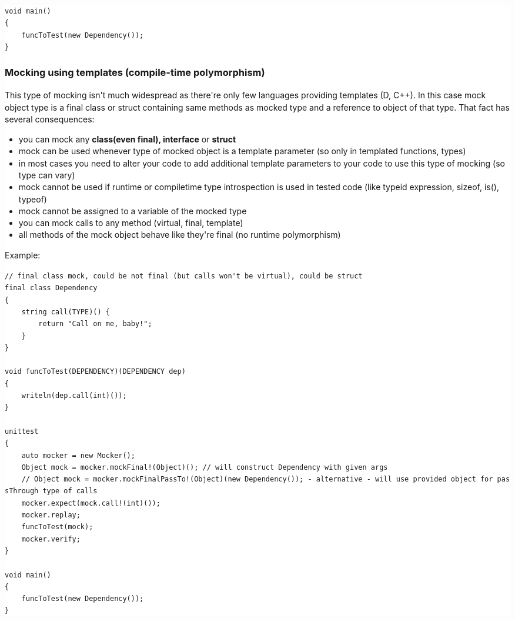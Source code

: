     void main()
    {
        funcToTest(new Dependency());
    }

### Mocking using templates (compile-time polymorphism)

This type of mocking isn't much widespread as there're only few languages providing templates (D, C++).
In this case mock object type is a final class or struct containing same methods as mocked type and a reference to object of that type.
That fact has several consequences:
- you can mock any **class(even final), interface** or **struct**
- mock can be used whenever type of mocked object is a template parameter (so only in templated functions, types)
- in most cases you need to alter your code to add additional template parameters to your code to use this type of mocking (so type can vary)
- mock cannot be used if runtime or compiletime type introspection is used in tested code (like typeid expression, sizeof, is(), typeof)
- mock cannot be assigned to a variable of the mocked type
- you can mock calls to any method (virtual, final, template)
- all methods of the mock object behave like they're final (no runtime polymorphism)

Example:

    // final class mock, could be not final (but calls won't be virtual), could be struct
    final class Dependency
    {
        string call(TYPE)() {
            return "Call on me, baby!";
        }
    }

    void funcToTest(DEPENDENCY)(DEPENDENCY dep)
    {
        writeln(dep.call(int)());
    }

    unittest
    {
        auto mocker = new Mocker();
        Object mock = mocker.mockFinal!(Object)(); // will construct Dependency with given args
        // Object mock = mocker.mockFinalPassTo!(Object)(new Dependency()); - alternative - will use provided object for passThrough type of calls
        mocker.expect(mock.call!(int)());
        mocker.replay;
        funcToTest(mock);
        mocker.verify;
    }

    void main()
    {
        funcToTest(new Dependency());
    }
